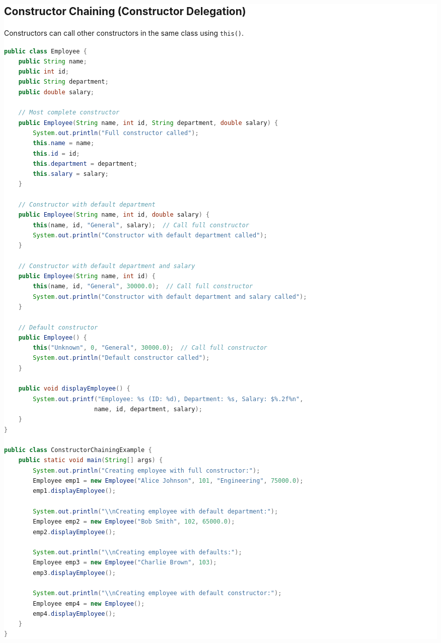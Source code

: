 ## Constructor Chaining (Constructor Delegation)

Constructors can call other constructors in the same class using `this()`.

```java
public class Employee {
    public String name;
    public int id;
    public String department;
    public double salary;
    
    // Most complete constructor
    public Employee(String name, int id, String department, double salary) {
        System.out.println("Full constructor called");
        this.name = name;
        this.id = id;
        this.department = department;
        this.salary = salary;
    }
    
    // Constructor with default department
    public Employee(String name, int id, double salary) {
        this(name, id, "General", salary);  // Call full constructor
        System.out.println("Constructor with default department called");
    }
    
    // Constructor with default department and salary
    public Employee(String name, int id) {
        this(name, id, "General", 30000.0);  // Call full constructor
        System.out.println("Constructor with default department and salary called");
    }
    
    // Default constructor
    public Employee() {
        this("Unknown", 0, "General", 30000.0);  // Call full constructor
        System.out.println("Default constructor called");
    }
    
    public void displayEmployee() {
        System.out.printf("Employee: %s (ID: %d), Department: %s, Salary: $%.2f%n", 
                         name, id, department, salary);
    }
}

public class ConstructorChainingExample {
    public static void main(String[] args) {
        System.out.println("Creating employee with full constructor:");
        Employee emp1 = new Employee("Alice Johnson", 101, "Engineering", 75000.0);
        emp1.displayEmployee();
        
        System.out.println("\\nCreating employee with default department:");
        Employee emp2 = new Employee("Bob Smith", 102, 65000.0);
        emp2.displayEmployee();
        
        System.out.println("\\nCreating employee with defaults:");
        Employee emp3 = new Employee("Charlie Brown", 103);
        emp3.displayEmployee();
        
        System.out.println("\\nCreating employee with default constructor:");
        Employee emp4 = new Employee();
        emp4.displayEmployee();
    }
}
```